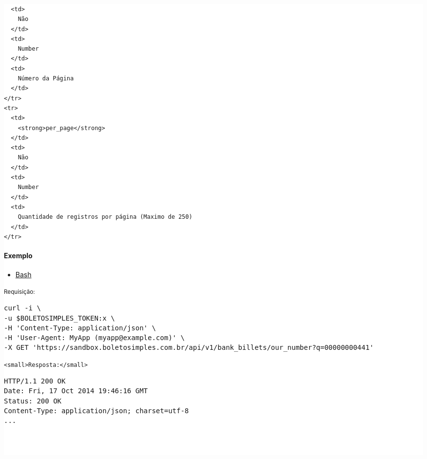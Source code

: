       <td>
        Não
      </td>
      <td>
        Number
      </td>
      <td>
        Número da Página
      </td>
    </tr>
    <tr>
      <td>
        <strong>per_page</strong>
      </td>
      <td>
        Não
      </td>
      <td>
        Number
      </td>
      <td>
        Quantidade de registros por página (Maximo de 250)
      </td>
    </tr>
  </tbody>
</table>

#### Exemplo

<ul class="nav nav-tabs" role="tablist">
  <li class="active"><a href="#bash3" role="tab" data-toggle="tab">Bash</a></li>
  
</ul>

<div class="tab-content">
  <div class="tab-pane active" id="bash3">
    <small>Requisição:</small>

<pre class="bash">
curl -i \
-u $BOLETOSIMPLES_TOKEN:x \
-H 'Content-Type: application/json' \
-H 'User-Agent: MyApp (myapp@example.com)' \
-X GET 'https://sandbox.boletosimples.com.br/api/v1/bank_billets/our_number?q=00000000441'
</pre>

    <small>Resposta:</small>

<pre class="http">
HTTP/1.1 200 OK
Date: Fri, 17 Oct 2014 19:46:16 GMT
Status: 200 OK
Content-Type: application/json; charset=utf-8
...

